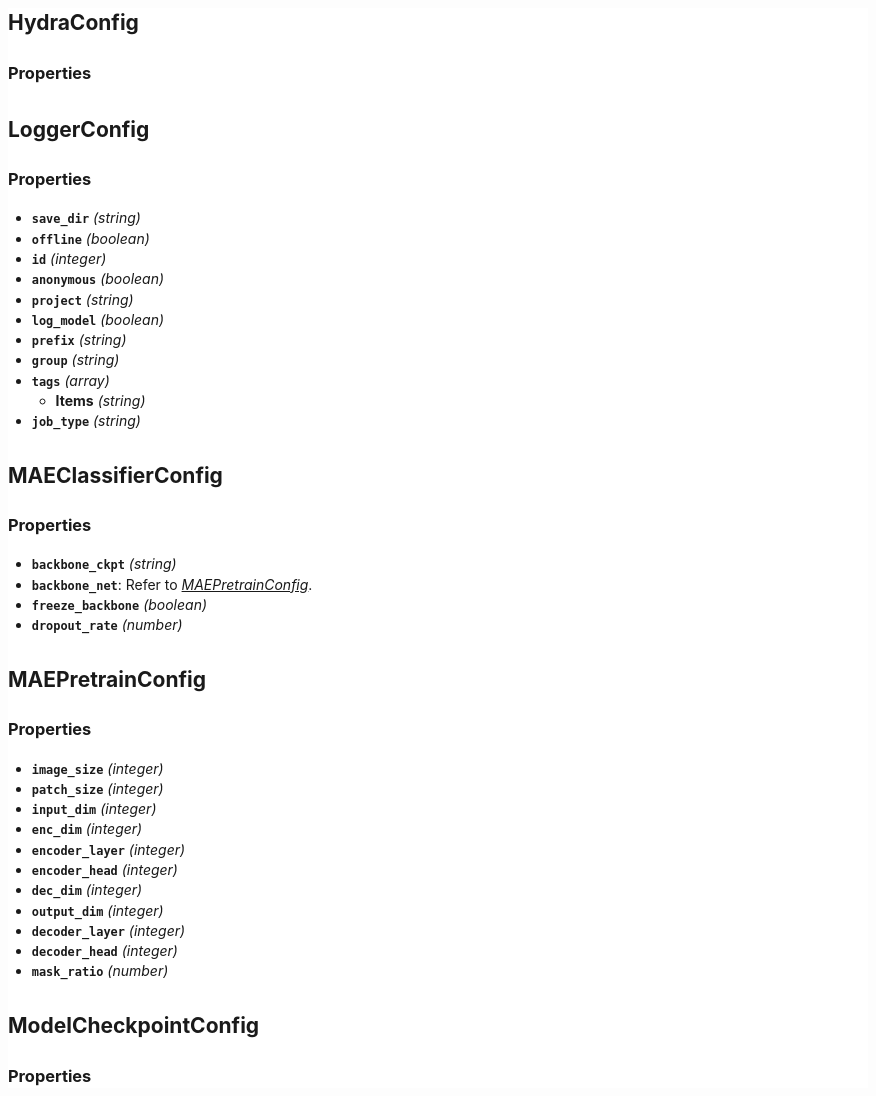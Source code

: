 ## HydraConfig

### Properties


## LoggerConfig

### Properties

- **`save_dir`** *(string)*
- **`offline`** *(boolean)*
- **`id`** *(integer)*
- **`anonymous`** *(boolean)*
- **`project`** *(string)*
- **`log_model`** *(boolean)*
- **`prefix`** *(string)*
- **`group`** *(string)*
- **`tags`** *(array)*
  - **Items** *(string)*
- **`job_type`** *(string)*

## MAEClassifierConfig

### Properties

- **`backbone_ckpt`** *(string)*
- **`backbone_net`**: Refer to *[MAEPretrainConfig](#MAEPretrainConfig)*.
- **`freeze_backbone`** *(boolean)*
- **`dropout_rate`** *(number)*

## MAEPretrainConfig

### Properties

- **`image_size`** *(integer)*
- **`patch_size`** *(integer)*
- **`input_dim`** *(integer)*
- **`enc_dim`** *(integer)*
- **`encoder_layer`** *(integer)*
- **`encoder_head`** *(integer)*
- **`dec_dim`** *(integer)*
- **`output_dim`** *(integer)*
- **`decoder_layer`** *(integer)*
- **`decoder_head`** *(integer)*
- **`mask_ratio`** *(number)*

## ModelCheckpointConfig

### Properties

